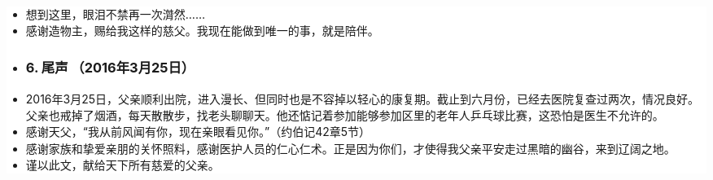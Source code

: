 - 想到这里，眼泪不禁再一次潸然……
- 感谢造物主，赐给我这样的慈父。我现在能做到唯一的事，就是陪伴。
- ### 6. 尾声 （2016年3月25日）
- 2016年3月25日，父亲顺利出院，进入漫长、但同时也是不容掉以轻心的康复期。截止到六月份，已经去医院复查过两次，情况良好。父亲也戒掉了烟酒，每天散散步，找老头聊聊天。他还惦记着参加能够参加区里的老年人乒乓球比赛，这恐怕是医生不允许的。
- 感谢天父，“我从前风闻有你，现在亲眼看见你。”（约伯记42章5节）
- 感谢家族和挚爱亲朋的关怀照料，感谢医护人员的仁心仁术。正是因为你们，才使得我父亲平安走过黑暗的幽谷，来到辽阔之地。
- 谨以此文，献给天下所有慈爱的父亲。
